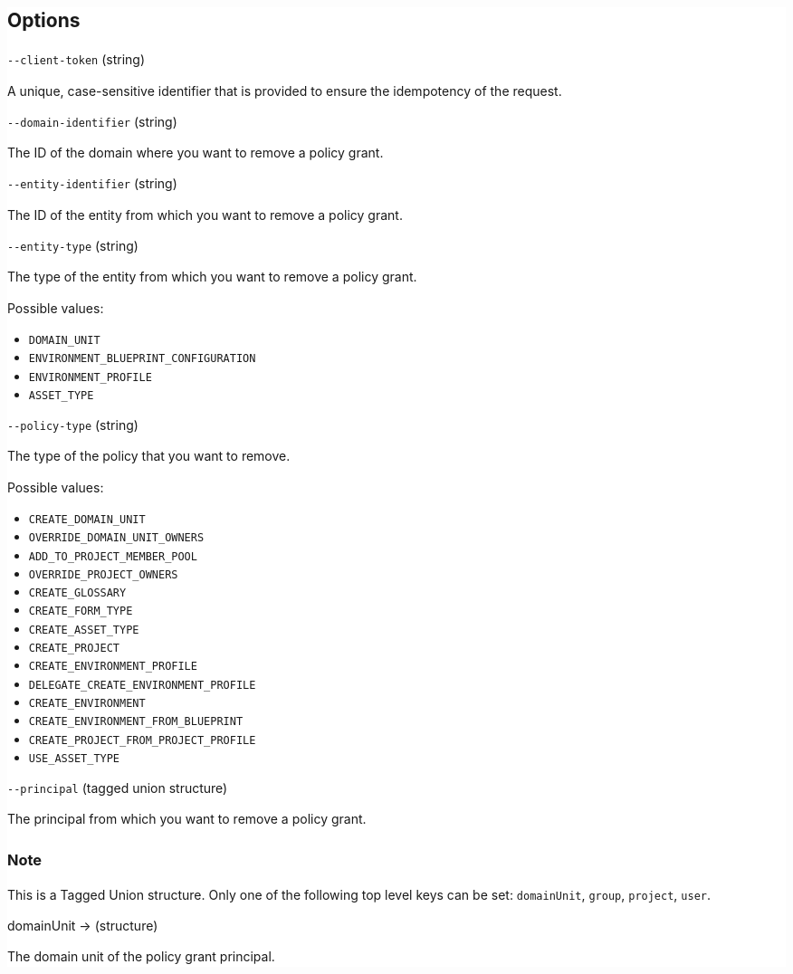 ## Options

`--client-token` (string)

A unique, case-sensitive identifier that is provided to ensure the idempotency of the request.

`--domain-identifier` (string)

The ID of the domain where you want to remove a policy grant.

`--entity-identifier` (string)

The ID of the entity from which you want to remove a policy grant.

`--entity-type` (string)

The type of the entity from which you want to remove a policy grant.

Possible values:

- `DOMAIN_UNIT`
- `ENVIRONMENT_BLUEPRINT_CONFIGURATION`
- `ENVIRONMENT_PROFILE`
- `ASSET_TYPE`

`--policy-type` (string)

The type of the policy that you want to remove.

Possible values:

- `CREATE_DOMAIN_UNIT`
- `OVERRIDE_DOMAIN_UNIT_OWNERS`
- `ADD_TO_PROJECT_MEMBER_POOL`
- `OVERRIDE_PROJECT_OWNERS`
- `CREATE_GLOSSARY`
- `CREATE_FORM_TYPE`
- `CREATE_ASSET_TYPE`
- `CREATE_PROJECT`
- `CREATE_ENVIRONMENT_PROFILE`
- `DELEGATE_CREATE_ENVIRONMENT_PROFILE`
- `CREATE_ENVIRONMENT`
- `CREATE_ENVIRONMENT_FROM_BLUEPRINT`
- `CREATE_PROJECT_FROM_PROJECT_PROFILE`
- `USE_ASSET_TYPE`

`--principal` (tagged union structure)

The principal from which you want to remove a policy grant.

### Note

This is a Tagged Union structure. Only one of the following top level keys can be set: `domainUnit`, `group`, `project`, `user`.

domainUnit -> (structure)

The domain unit of the policy grant principal.
